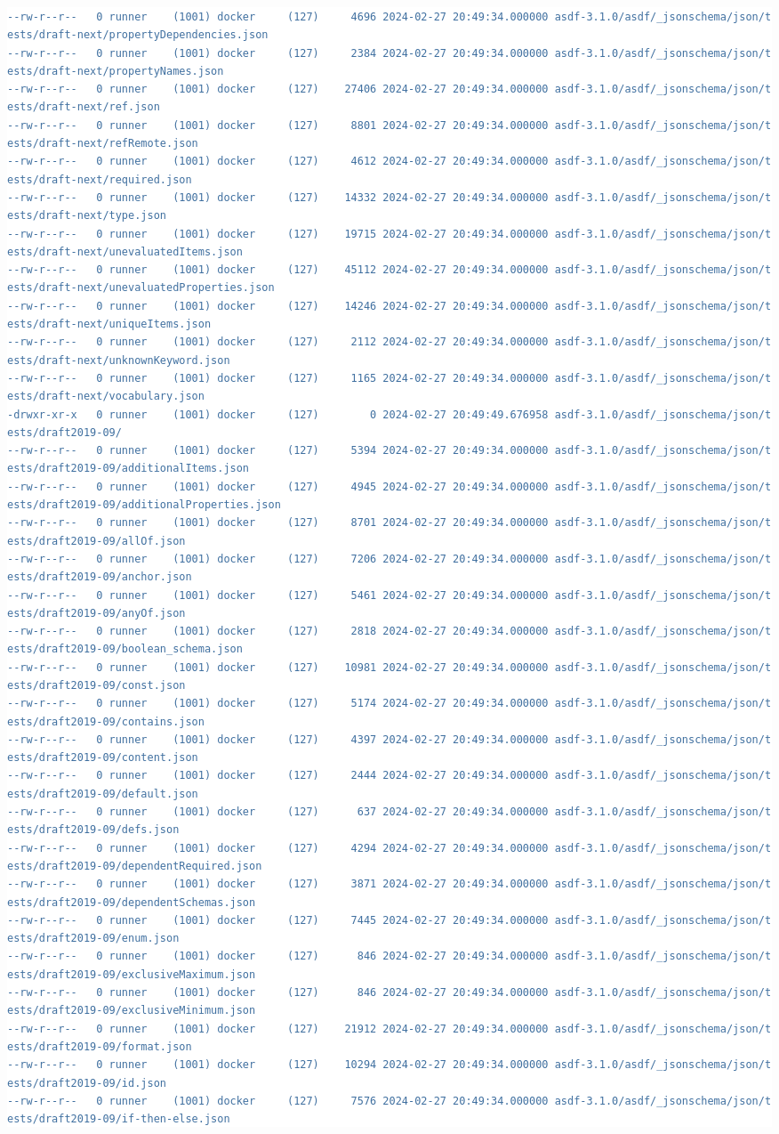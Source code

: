 ```diff
--rw-r--r--   0 runner    (1001) docker     (127)     4696 2024-02-27 20:49:34.000000 asdf-3.1.0/asdf/_jsonschema/json/tests/draft-next/propertyDependencies.json
--rw-r--r--   0 runner    (1001) docker     (127)     2384 2024-02-27 20:49:34.000000 asdf-3.1.0/asdf/_jsonschema/json/tests/draft-next/propertyNames.json
--rw-r--r--   0 runner    (1001) docker     (127)    27406 2024-02-27 20:49:34.000000 asdf-3.1.0/asdf/_jsonschema/json/tests/draft-next/ref.json
--rw-r--r--   0 runner    (1001) docker     (127)     8801 2024-02-27 20:49:34.000000 asdf-3.1.0/asdf/_jsonschema/json/tests/draft-next/refRemote.json
--rw-r--r--   0 runner    (1001) docker     (127)     4612 2024-02-27 20:49:34.000000 asdf-3.1.0/asdf/_jsonschema/json/tests/draft-next/required.json
--rw-r--r--   0 runner    (1001) docker     (127)    14332 2024-02-27 20:49:34.000000 asdf-3.1.0/asdf/_jsonschema/json/tests/draft-next/type.json
--rw-r--r--   0 runner    (1001) docker     (127)    19715 2024-02-27 20:49:34.000000 asdf-3.1.0/asdf/_jsonschema/json/tests/draft-next/unevaluatedItems.json
--rw-r--r--   0 runner    (1001) docker     (127)    45112 2024-02-27 20:49:34.000000 asdf-3.1.0/asdf/_jsonschema/json/tests/draft-next/unevaluatedProperties.json
--rw-r--r--   0 runner    (1001) docker     (127)    14246 2024-02-27 20:49:34.000000 asdf-3.1.0/asdf/_jsonschema/json/tests/draft-next/uniqueItems.json
--rw-r--r--   0 runner    (1001) docker     (127)     2112 2024-02-27 20:49:34.000000 asdf-3.1.0/asdf/_jsonschema/json/tests/draft-next/unknownKeyword.json
--rw-r--r--   0 runner    (1001) docker     (127)     1165 2024-02-27 20:49:34.000000 asdf-3.1.0/asdf/_jsonschema/json/tests/draft-next/vocabulary.json
-drwxr-xr-x   0 runner    (1001) docker     (127)        0 2024-02-27 20:49:49.676958 asdf-3.1.0/asdf/_jsonschema/json/tests/draft2019-09/
--rw-r--r--   0 runner    (1001) docker     (127)     5394 2024-02-27 20:49:34.000000 asdf-3.1.0/asdf/_jsonschema/json/tests/draft2019-09/additionalItems.json
--rw-r--r--   0 runner    (1001) docker     (127)     4945 2024-02-27 20:49:34.000000 asdf-3.1.0/asdf/_jsonschema/json/tests/draft2019-09/additionalProperties.json
--rw-r--r--   0 runner    (1001) docker     (127)     8701 2024-02-27 20:49:34.000000 asdf-3.1.0/asdf/_jsonschema/json/tests/draft2019-09/allOf.json
--rw-r--r--   0 runner    (1001) docker     (127)     7206 2024-02-27 20:49:34.000000 asdf-3.1.0/asdf/_jsonschema/json/tests/draft2019-09/anchor.json
--rw-r--r--   0 runner    (1001) docker     (127)     5461 2024-02-27 20:49:34.000000 asdf-3.1.0/asdf/_jsonschema/json/tests/draft2019-09/anyOf.json
--rw-r--r--   0 runner    (1001) docker     (127)     2818 2024-02-27 20:49:34.000000 asdf-3.1.0/asdf/_jsonschema/json/tests/draft2019-09/boolean_schema.json
--rw-r--r--   0 runner    (1001) docker     (127)    10981 2024-02-27 20:49:34.000000 asdf-3.1.0/asdf/_jsonschema/json/tests/draft2019-09/const.json
--rw-r--r--   0 runner    (1001) docker     (127)     5174 2024-02-27 20:49:34.000000 asdf-3.1.0/asdf/_jsonschema/json/tests/draft2019-09/contains.json
--rw-r--r--   0 runner    (1001) docker     (127)     4397 2024-02-27 20:49:34.000000 asdf-3.1.0/asdf/_jsonschema/json/tests/draft2019-09/content.json
--rw-r--r--   0 runner    (1001) docker     (127)     2444 2024-02-27 20:49:34.000000 asdf-3.1.0/asdf/_jsonschema/json/tests/draft2019-09/default.json
--rw-r--r--   0 runner    (1001) docker     (127)      637 2024-02-27 20:49:34.000000 asdf-3.1.0/asdf/_jsonschema/json/tests/draft2019-09/defs.json
--rw-r--r--   0 runner    (1001) docker     (127)     4294 2024-02-27 20:49:34.000000 asdf-3.1.0/asdf/_jsonschema/json/tests/draft2019-09/dependentRequired.json
--rw-r--r--   0 runner    (1001) docker     (127)     3871 2024-02-27 20:49:34.000000 asdf-3.1.0/asdf/_jsonschema/json/tests/draft2019-09/dependentSchemas.json
--rw-r--r--   0 runner    (1001) docker     (127)     7445 2024-02-27 20:49:34.000000 asdf-3.1.0/asdf/_jsonschema/json/tests/draft2019-09/enum.json
--rw-r--r--   0 runner    (1001) docker     (127)      846 2024-02-27 20:49:34.000000 asdf-3.1.0/asdf/_jsonschema/json/tests/draft2019-09/exclusiveMaximum.json
--rw-r--r--   0 runner    (1001) docker     (127)      846 2024-02-27 20:49:34.000000 asdf-3.1.0/asdf/_jsonschema/json/tests/draft2019-09/exclusiveMinimum.json
--rw-r--r--   0 runner    (1001) docker     (127)    21912 2024-02-27 20:49:34.000000 asdf-3.1.0/asdf/_jsonschema/json/tests/draft2019-09/format.json
--rw-r--r--   0 runner    (1001) docker     (127)    10294 2024-02-27 20:49:34.000000 asdf-3.1.0/asdf/_jsonschema/json/tests/draft2019-09/id.json
--rw-r--r--   0 runner    (1001) docker     (127)     7576 2024-02-27 20:49:34.000000 asdf-3.1.0/asdf/_jsonschema/json/tests/draft2019-09/if-then-else.json
```